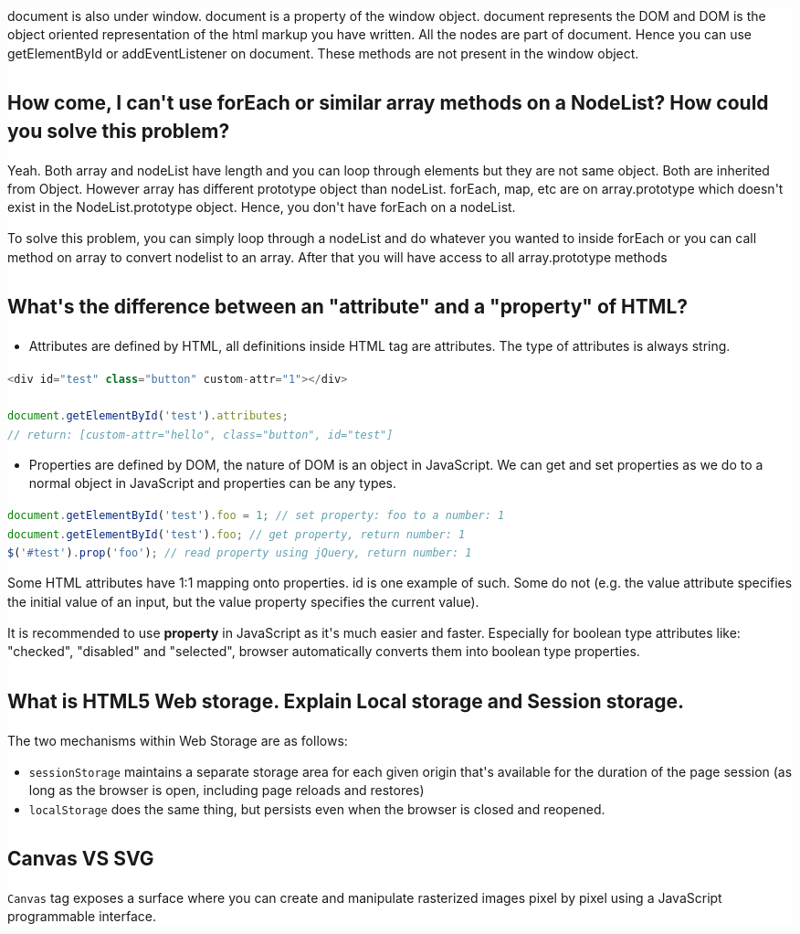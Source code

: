 document is also under window. document is a property of the window object. document represents the DOM and DOM is the object oriented representation of the html markup you have written. All the nodes are part of document. Hence you can use getElementById or addEventListener on document. These methods are not present in the window object.

## How come, I can't use forEach or similar array methods on a NodeList? How could you solve this problem?
Yeah. Both array and nodeList have length and you can loop through elements but they are not same object. Both are inherited from Object. However array has different prototype object than nodeList. forEach, map, etc are on array.prototype which doesn't exist in the NodeList.prototype object. Hence, you don't have forEach on a nodeList.

To solve this problem, you can simply loop through a nodeList and do whatever you wanted to inside forEach or you can call method on array to convert nodelist to an array. After that you will have access to all array.prototype methods

## What's the difference between an "attribute" and a "property" of HTML?
- Attributes are defined by HTML, all definitions inside HTML tag are attributes. The type of attributes is always string.

```JavaScript
<div id="test" class="button" custom-attr="1"></div>

document.getElementById('test').attributes;
// return: [custom-attr="hello", class="button", id="test"]
```

- Properties are defined by DOM, the nature of DOM is an object in JavaScript. We can get and set properties as we do to a normal object in JavaScript and properties can be any types.

```JavaScript
document.getElementById('test').foo = 1; // set property: foo to a number: 1
document.getElementById('test').foo; // get property, return number: 1
$('#test').prop('foo'); // read property using jQuery, return number: 1
```

Some HTML attributes have 1:1 mapping onto properties. id is one example of such. Some do not (e.g. the value attribute specifies the initial value of an input, but the value property specifies the current value).

It is recommended to use **property** in JavaScript as it's much easier and faster. Especially for boolean type attributes like: "checked", "disabled" and "selected", browser automatically converts them into boolean type properties.

## What is HTML5 Web storage. Explain Local storage and Session storage.
The two mechanisms within Web Storage are as follows:
- `sessionStorage` maintains a separate storage area for each given origin that's available for the duration of the page session (as long as the browser is open, including page reloads and restores)
- `localStorage` does the same thing, but persists even when the browser is closed and reopened.

## Canvas VS SVG
`Canvas` tag exposes a surface where you can create and manipulate rasterized images pixel by pixel using a JavaScript programmable interface.
